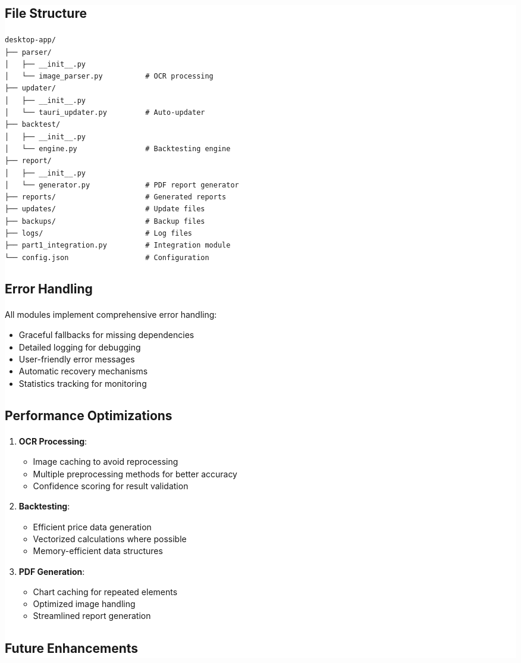 ## File Structure

```
desktop-app/
├── parser/
│   ├── __init__.py
│   └── image_parser.py          # OCR processing
├── updater/
│   ├── __init__.py
│   └── tauri_updater.py         # Auto-updater
├── backtest/
│   ├── __init__.py
│   └── engine.py                # Backtesting engine
├── report/
│   ├── __init__.py
│   └── generator.py             # PDF report generator
├── reports/                     # Generated reports
├── updates/                     # Update files
├── backups/                     # Backup files
├── logs/                        # Log files
├── part1_integration.py         # Integration module
└── config.json                  # Configuration
```

## Error Handling

All modules implement comprehensive error handling:
- Graceful fallbacks for missing dependencies
- Detailed logging for debugging
- User-friendly error messages
- Automatic recovery mechanisms
- Statistics tracking for monitoring

## Performance Optimizations

1. **OCR Processing**:
   - Image caching to avoid reprocessing
   - Multiple preprocessing methods for better accuracy
   - Confidence scoring for result validation

2. **Backtesting**:
   - Efficient price data generation
   - Vectorized calculations where possible
   - Memory-efficient data structures

3. **PDF Generation**:
   - Chart caching for repeated elements
   - Optimized image handling
   - Streamlined report generation

## Future Enhancements
